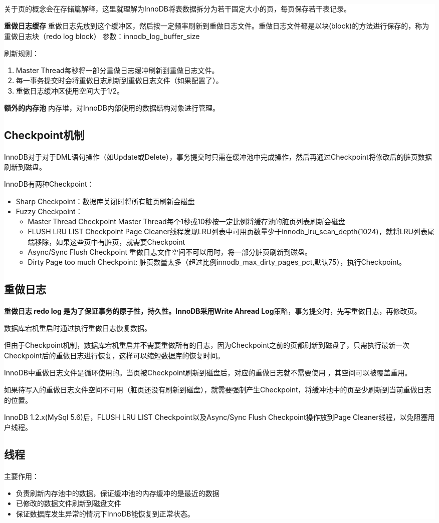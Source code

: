关于页的概念会在存储篇解释，这里就理解为InnoDB将表数据拆分为若干固定大小的页，每页保存若干表记录。

**重做日志缓存**
重做日志先放到这个缓冲区，然后按一定频率刷新到重做日志文件。重做日志文件都是以块(block)的方法进行保存的，称为重做日志块（redo log block）
参数：innodb_log_buffer_size

刷新规则：

1. Master Thread每秒将一部分重做日志缓冲刷新到重做日志文件。
2. 每一事务提交时会将重做日志刷新到重做日志文件（如果配置了）。
3. 重做日志缓冲区使用空间大于1/2。

**额外的内存池**
内存堆，对InnoDB内部使用的数据结构对象进行管理。

## Checkpoint机制

InnoDB对于对于DML语句操作（如Update或Delete），事务提交时只需在缓冲池中完成操作，然后再通过Checkpoint将修改后的脏页数据刷新到磁盘。

InnoDB有两种Checkpoint：

- Sharp Checkpoint：数据库关闭时将所有脏页刷新会磁盘
- Fuzzy Checkpoint：
  - Master Thread Checkpoint
    Master Thread每个1秒或10秒按一定比例将缓存池的脏页列表刷新会磁盘
  - FLUSH LRU LIST Checkpoint
    Page Cleaner线程发现LRU列表中可用页数量少于innodb_lru_scan_depth(1024)，就将LRU列表尾端移除，如果这些页中有脏页，就需要Checkpoint
  - Async/Sync Flush Checkpoint
    重做日志文件空间不可以用时，将一部分脏页刷新到磁盘。
  - Dirty Page too much Checkpoint:
    脏页数量太多（超过比例innodb_max_dirty_pages_pct,默认75），执行Checkpoint。

## 重做日志

**重做日志 redo log 是为了保证事务的原子性，持久性。**InnoDB采用**Write Ahread Log**策略，事务提交时，先写重做日志，再修改页。

数据库宕机重启时通过执行重做日志恢复数据。

但由于Checkpoint机制，数据库宕机重启并不需要重做所有的日志，因为Checkpoint之前的页都刷新到磁盘了，只需执行最新一次Checkpoint后的重做日志进行恢复，这样可以缩短数据库的恢复时间。

InnoDB中重做日志文件是循环使用的。当页被Checkpoint刷新到磁盘后，对应的重做日志就不需要使用 ，其空间可以被覆盖重用。

如果待写入的重做日志文件空间不可用（脏页还没有刷新到磁盘），就需要强制产生Checkpoint，将缓冲池中的页至少刷新到当前重做日志的位置。

InnoDB 1.2.x(MySql 5.6)后，FLUSH LRU LIST Checkpoint以及Async/Sync Flush Checkpoint操作放到Page Cleaner线程，以免阻塞用户线程。

## 线程

主要作用：

- 负责刷新内存池中的数据，保证缓冲池的内存缓冲的是最近的数据
- 已修改的数据文件刷新到磁盘文件
- 保证数据库发生异常的情况下InnoDB能恢复到正常状态。
